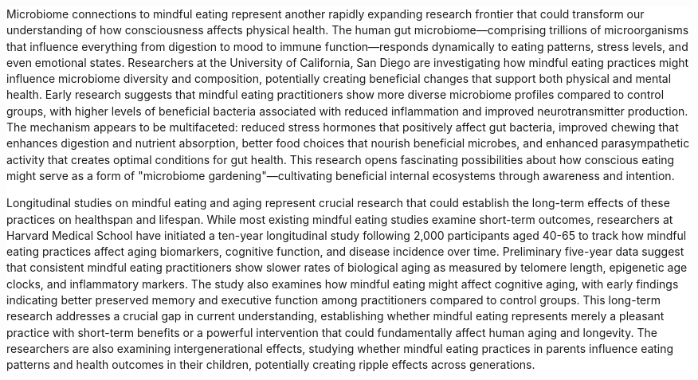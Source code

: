 Microbiome connections to mindful eating represent another rapidly expanding research frontier that could transform our understanding of how consciousness affects physical health. The human gut microbiome—comprising trillions of microorganisms that influence everything from digestion to mood to immune function—responds dynamically to eating patterns, stress levels, and even emotional states. Researchers at the University of California, San Diego are investigating how mindful eating practices might influence microbiome diversity and composition, potentially creating beneficial changes that support both physical and mental health. Early research suggests that mindful eating practitioners show more diverse microbiome profiles compared to control groups, with higher levels of beneficial bacteria associated with reduced inflammation and improved neurotransmitter production. The mechanism appears to be multifaceted: reduced stress hormones that positively affect gut bacteria, improved chewing that enhances digestion and nutrient absorption, better food choices that nourish beneficial microbes, and enhanced parasympathetic activity that creates optimal conditions for gut health. This research opens fascinating possibilities about how conscious eating might serve as a form of "microbiome gardening"—cultivating beneficial internal ecosystems through awareness and intention.

Longitudinal studies on mindful eating and aging represent crucial research that could establish the long-term effects of these practices on healthspan and lifespan. While most existing mindful eating studies examine short-term outcomes, researchers at Harvard Medical School have initiated a ten-year longitudinal study following 2,000 participants aged 40-65 to track how mindful eating practices affect aging biomarkers, cognitive function, and disease incidence over time. Preliminary five-year data suggest that consistent mindful eating practitioners show slower rates of biological aging as measured by telomere length, epigenetic age clocks, and inflammatory markers. The study also examines how mindful eating might affect cognitive aging, with early findings indicating better preserved memory and executive function among practitioners compared to control groups. This long-term research addresses a crucial gap in current understanding, establishing whether mindful eating represents merely a pleasant practice with short-term benefits or a powerful intervention that could fundamentally affect human aging and longevity. The researchers are also examining intergenerational effects, studying whether mindful eating practices in parents influence eating patterns and health outcomes in their children, potentially creating ripple effects across generations.

